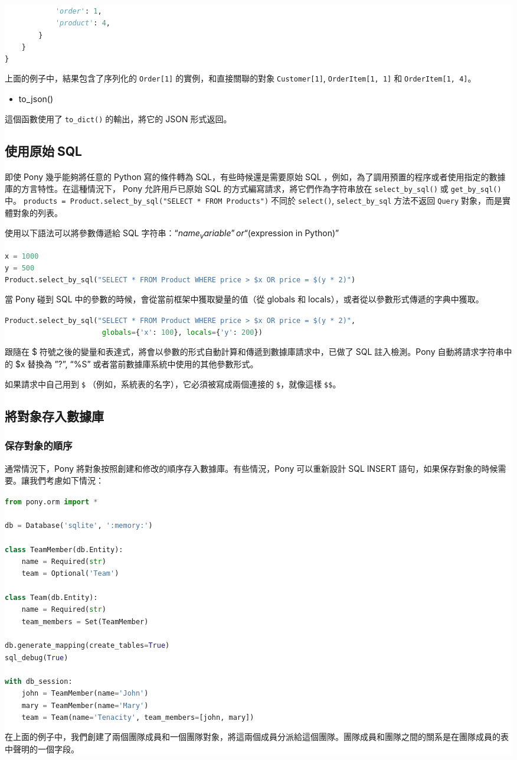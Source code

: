 ```python
            'order': 1,
            'product': 4,
        }
    }
}
```
上面的例子中，結果包含了序列化的 `Order[1]` 的實例，和直接關聯的對象 `Customer[1]`, `OrderItem[1, 1]` 和 `OrderItem[1, 4]`。

- to_json()

這個函數使用了 `to_dict()` 的輸出，將它的 JSON 形式返回。

## 使用原始 SQL
即使 Pony 幾乎能夠將任意的 Python 寫的條件轉為 SQL，有些時候還是需要原始 SQL ，例如，為了調用預置的程序或者使用指定的數據庫的方言特性。在這種情況下， Pony 允許用戶已原始 SQL 的方式編寫請求，將它們作為字符串放在 `select_by_sql()` 或 `get_by_sql()` 中。
`products = Product.select_by_sql("SELECT * FROM Products")`
不同於 `select()`, `select_by_sql` 方法不返回 `Query` 對象，而是實體對象的列表。

使用以下語法可以將參數傳遞給 SQL 字符串：“$name_variable” or “$(expression in Python)”

```python
x = 1000
y = 500
Product.select_by_sql("SELECT * FROM Product WHERE price > $x OR price = $(y * 2)")
```

當 Pony 碰到 SQL 中的參數的時候，會從當前框架中獲取變量的值（從 globals 和 locals），或者從以參數形式傳遞的字典中獲取。

```python
Product.select_by_sql("SELECT * FROM Product WHERE price > $x OR price = $(y * 2)",
                       globals={'x': 100}, locals={'y': 200})
```

跟隨在 $ 符號之後的變量和表達式，將會以參數的形式自動計算和傳遞到數據庫請求中，已做了 SQL 註入檢測。Pony 自動將請求字符串中的 $x 替換為 ”?”, “%S” 或者當前數據庫系統中使用的其他參數形式。

如果請求中自己用到 `$` （例如，系統表的名字），它必須被寫成兩個連接的 `$`，就像這樣 `$$`。

## 將對象存入數據庫

### 保存對象的順序
通常情況下，Pony 將對象按照創建和修改的順序存入數據庫。有些情況，Pony 可以重新設計 SQL INSERT 語句，如果保存對象的時候需要。讓我們考慮如下情況：
```python
from pony.orm import *

db = Database('sqlite', ':memory:')

class TeamMember(db.Entity):
    name = Required(str)
    team = Optional('Team')

class Team(db.Entity):
    name = Required(str)
    team_members = Set(TeamMember)

db.generate_mapping(create_tables=True)
sql_debug(True)

with db_session:
    john = TeamMember(name='John')
    mary = TeamMember(name='Mary')
    team = Team(name='Tenacity', team_members=[john, mary])
```
在上面的例子中，我們創建了兩個團隊成員和一個團隊對象，將這兩個成員分派給這個團隊。團隊成員和團隊之間的關系是在團隊成員的表中聲明的一個字段。

